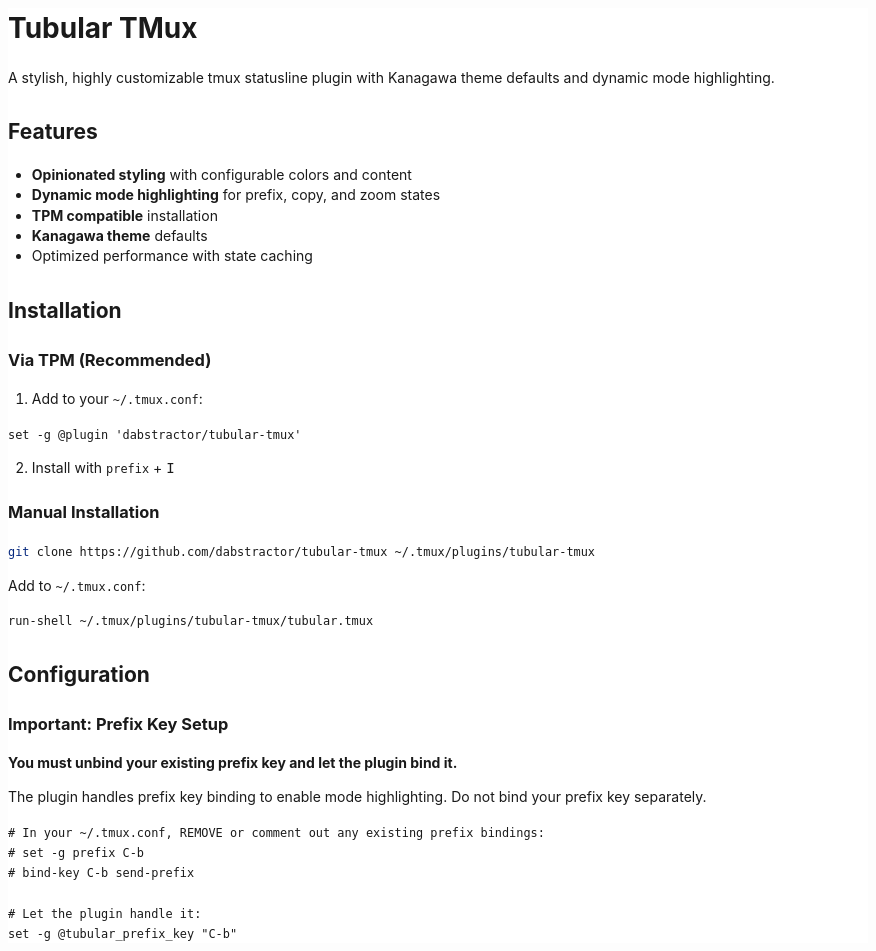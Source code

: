 # Tubular TMux

A stylish, highly customizable tmux statusline plugin with Kanagawa theme defaults and dynamic mode highlighting.

## Features

- **Opinionated styling** with configurable colors and content
- **Dynamic mode highlighting** for prefix, copy, and zoom states
- **TPM compatible** installation
- **Kanagawa theme** defaults
- Optimized performance with state caching

## Installation

### Via TPM (Recommended)

1. Add to your `~/.tmux.conf`:

```tmux
set -g @plugin 'dabstractor/tubular-tmux'
```

2. Install with `prefix` + <kbd>I</kbd>

### Manual Installation

```bash
git clone https://github.com/dabstractor/tubular-tmux ~/.tmux/plugins/tubular-tmux
```

Add to `~/.tmux.conf`:

```tmux
run-shell ~/.tmux/plugins/tubular-tmux/tubular.tmux
```

## Configuration

### Important: Prefix Key Setup

**You must unbind your existing prefix key and let the plugin bind it.**

The plugin handles prefix key binding to enable mode highlighting. Do not bind your prefix key separately.

```tmux
# In your ~/.tmux.conf, REMOVE or comment out any existing prefix bindings:
# set -g prefix C-b
# bind-key C-b send-prefix

# Let the plugin handle it:
set -g @tubular_prefix_key "C-b"
```
